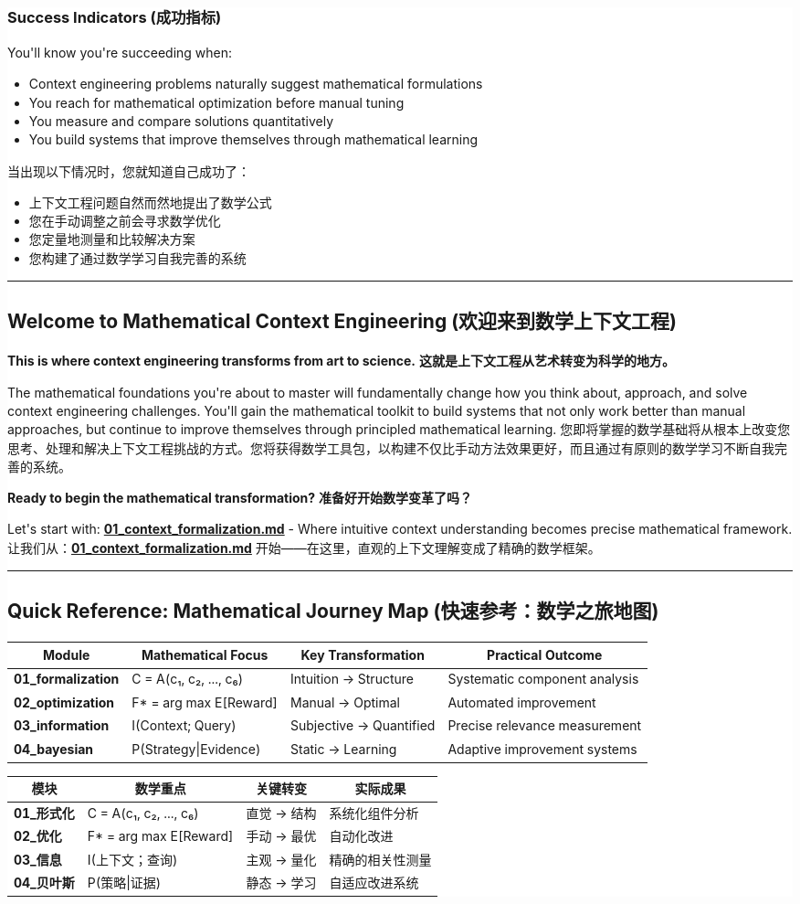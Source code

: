 ```
```

### Success Indicators (成功指标)

You'll know you're succeeding when:
- Context engineering problems naturally suggest mathematical formulations
- You reach for mathematical optimization before manual tuning
- You measure and compare solutions quantitatively
- You build systems that improve themselves through mathematical learning

当出现以下情况时，您就知道自己成功了：
- 上下文工程问题自然而然地提出了数学公式
- 您在手动调整之前会寻求数学优化
- 您定量地测量和比较解决方案
- 您构建了通过数学学习自我完善的系统

---

## Welcome to Mathematical Context Engineering (欢迎来到数学上下文工程)

**This is where context engineering transforms from art to science.**
**这就是上下文工程从艺术转变为科学的地方。**

The mathematical foundations you're about to master will fundamentally change how you think about, approach, and solve context engineering challenges. You'll gain the mathematical toolkit to build systems that not only work better than manual approaches, but continue to improve themselves through principled mathematical learning.
您即将掌握的数学基础将从根本上改变您思考、处理和解决上下文工程挑战的方式。您将获得数学工具包，以构建不仅比手动方法效果更好，而且通过有原则的数学学习不断自我完善的系统。

**Ready to begin the mathematical transformation?**
**准备好开始数学变革了吗？**

Let's start with: **[01_context_formalization.md](01_context_formalization.md)** - Where intuitive context understanding becomes precise mathematical framework.
让我们从：**[01_context_formalization.md](01_context_formalization.md)** 开始——在这里，直观的上下文理解变成了精确的数学框架。

---

## Quick Reference: Mathematical Journey Map (快速参考：数学之旅地图)

| Module | Mathematical Focus | Key Transformation | Practical Outcome |
|--------|-------------------|-------------------|-------------------|
| **01_formalization** | C = A(c₁, c₂, ..., c₆) | Intuition → Structure | Systematic component analysis |
| **02_optimization** | F* = arg max E[Reward] | Manual → Optimal | Automated improvement |
| **03_information** | I(Context; Query) | Subjective → Quantified | Precise relevance measurement |
| **04_bayesian** | P(Strategy\|Evidence) | Static → Learning | Adaptive improvement systems |

| 模块 | 数学重点 | 关键转变 | 实际成果 |
|---|---|---|---|
| **01_形式化** | C = A(c₁, c₂, ..., c₆) | 直觉 → 结构 | 系统化组件分析 |
| **02_优化** | F* = arg max E[Reward] | 手动 → 最优 | 自动化改进 |
| **03_信息** | I(上下文；查询) | 主观 → 量化 | 精确的相关性测量 |
| **04_贝叶斯** | P(策略\|证据) | 静态 → 学习 | 自适应改进系统 |
